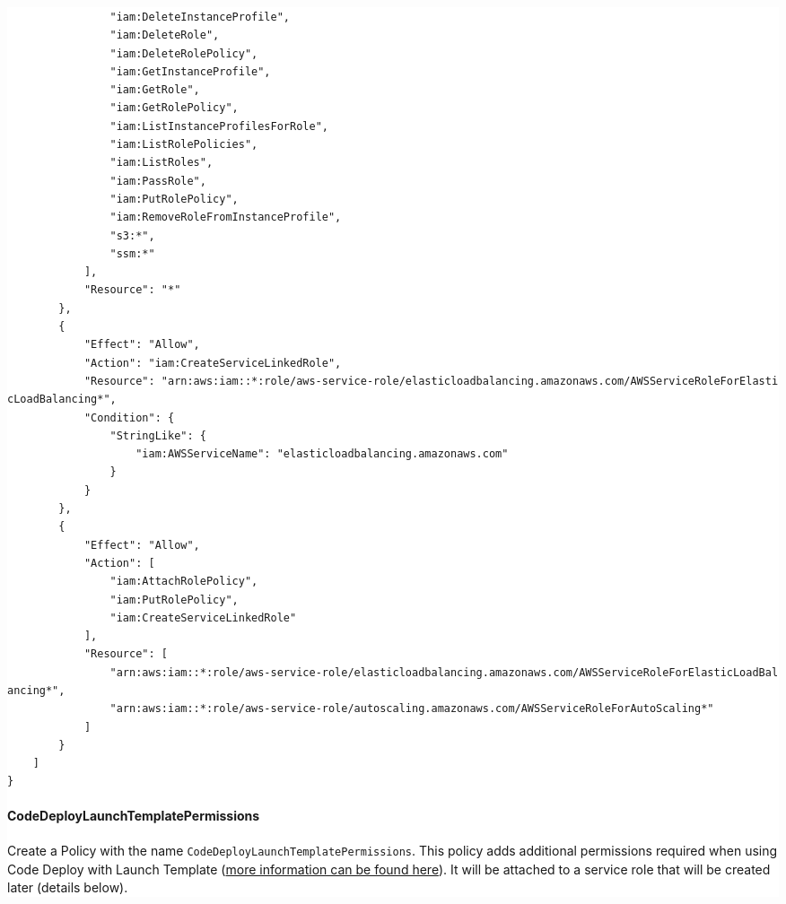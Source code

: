 ```
                "iam:DeleteInstanceProfile",
                "iam:DeleteRole",
                "iam:DeleteRolePolicy",
                "iam:GetInstanceProfile",
                "iam:GetRole",
                "iam:GetRolePolicy",
                "iam:ListInstanceProfilesForRole",
                "iam:ListRolePolicies",
                "iam:ListRoles",
                "iam:PassRole",
                "iam:PutRolePolicy",
                "iam:RemoveRoleFromInstanceProfile",
                "s3:*",
                "ssm:*"
            ],
            "Resource": "*"
        },
        {
            "Effect": "Allow",
            "Action": "iam:CreateServiceLinkedRole",
            "Resource": "arn:aws:iam::*:role/aws-service-role/elasticloadbalancing.amazonaws.com/AWSServiceRoleForElasticLoadBalancing*",
            "Condition": {
                "StringLike": {
                    "iam:AWSServiceName": "elasticloadbalancing.amazonaws.com"
                }
            }
        },
        {
            "Effect": "Allow",
            "Action": [
                "iam:AttachRolePolicy",
                "iam:PutRolePolicy",
                "iam:CreateServiceLinkedRole"
            ],
            "Resource": [
                "arn:aws:iam::*:role/aws-service-role/elasticloadbalancing.amazonaws.com/AWSServiceRoleForElasticLoadBalancing*",
                "arn:aws:iam::*:role/aws-service-role/autoscaling.amazonaws.com/AWSServiceRoleForAutoScaling*"
            ]
        }
    ]
}
```

#### CodeDeployLaunchTemplatePermissions

Create a Policy with the name `CodeDeployLaunchTemplatePermissions`. This policy adds additional permissions required when using Code Deploy with Launch Template ([more information can be found here](https://docs.aws.amazon.com/codedeploy/latest/userguide/troubleshooting-auto-scaling.html#troubleshooting-auto-scaling-general)). It will be attached to a service role that will be created later (details below).
